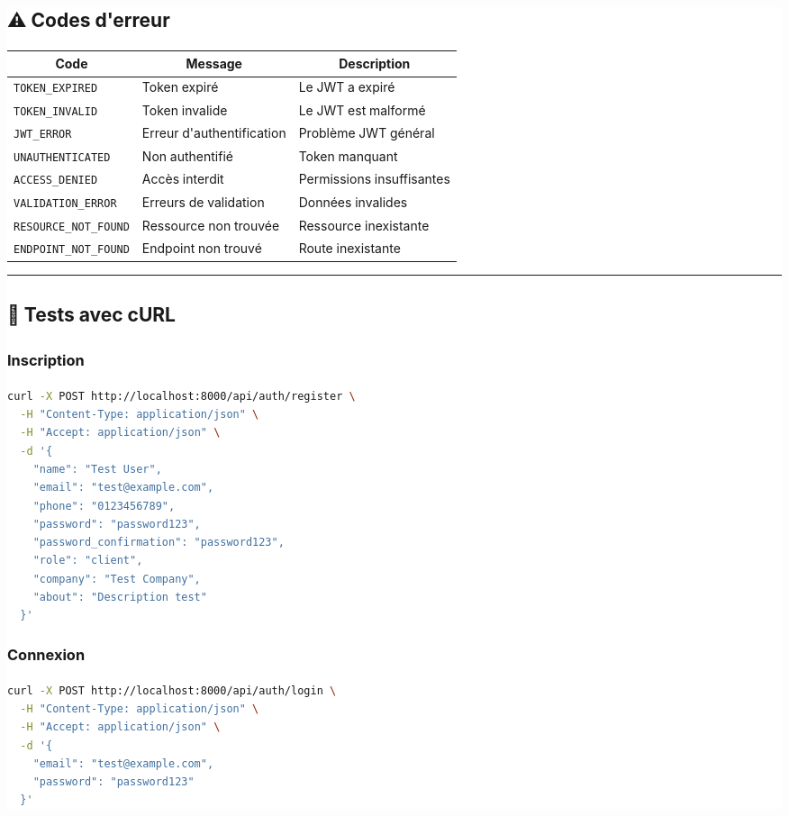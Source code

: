 
## ⚠️ Codes d'erreur

| Code | Message | Description |
|------|---------|-------------|
| `TOKEN_EXPIRED` | Token expiré | Le JWT a expiré |
| `TOKEN_INVALID` | Token invalide | Le JWT est malformé |
| `JWT_ERROR` | Erreur d'authentification | Problème JWT général |
| `UNAUTHENTICATED` | Non authentifié | Token manquant |
| `ACCESS_DENIED` | Accès interdit | Permissions insuffisantes |
| `VALIDATION_ERROR` | Erreurs de validation | Données invalides |
| `RESOURCE_NOT_FOUND` | Ressource non trouvée | Ressource inexistante |
| `ENDPOINT_NOT_FOUND` | Endpoint non trouvé | Route inexistante |

---

## 🧪 Tests avec cURL

### Inscription
```bash
curl -X POST http://localhost:8000/api/auth/register \
  -H "Content-Type: application/json" \
  -H "Accept: application/json" \
  -d '{
    "name": "Test User",
    "email": "test@example.com",
    "phone": "0123456789",
    "password": "password123",
    "password_confirmation": "password123",
    "role": "client",
    "company": "Test Company",
    "about": "Description test"
  }'
```

### Connexion
```bash
curl -X POST http://localhost:8000/api/auth/login \
  -H "Content-Type: application/json" \
  -H "Accept: application/json" \
  -d '{
    "email": "test@example.com",
    "password": "password123"
  }'
```
